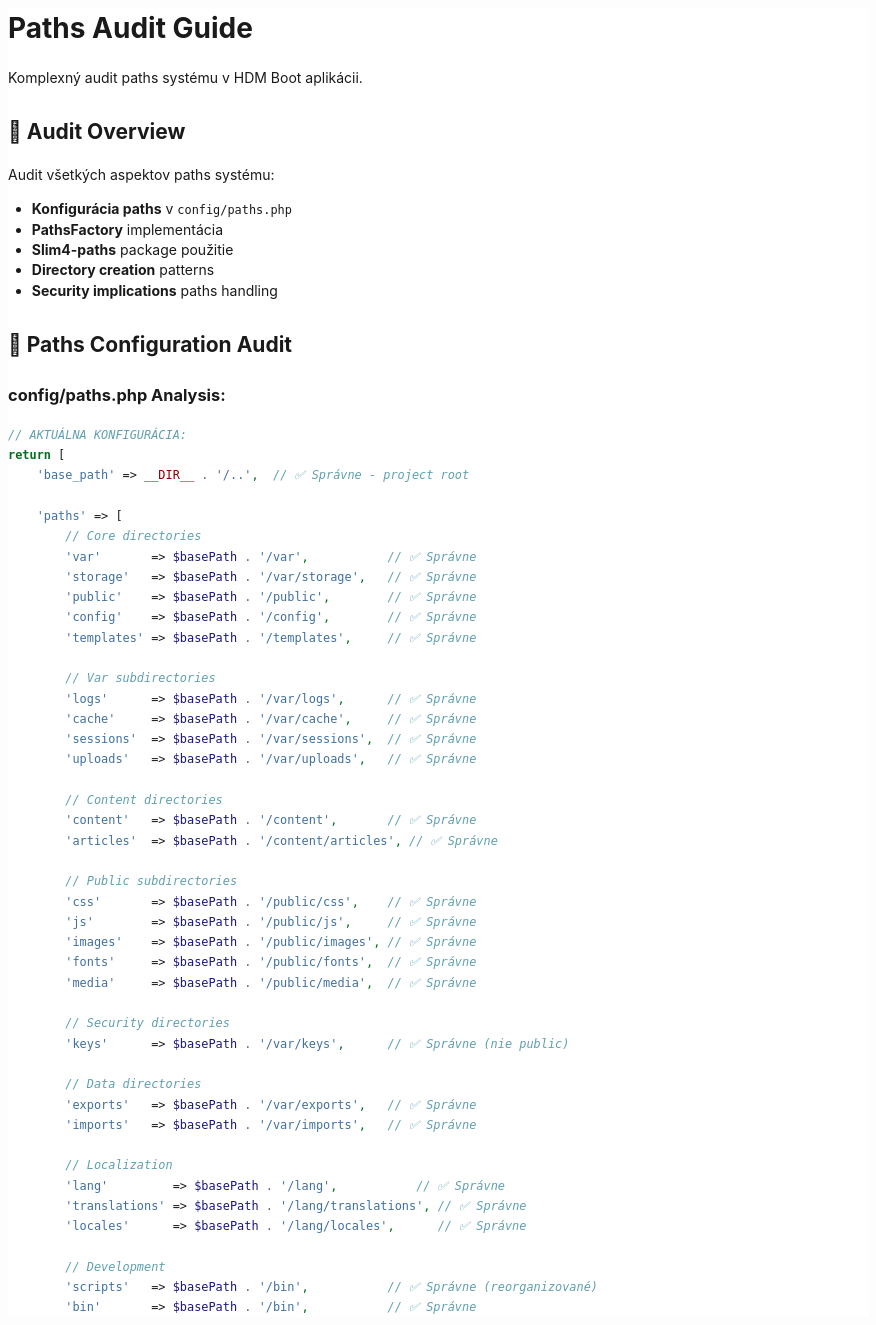 # Paths Audit Guide

Komplexný audit paths systému v HDM Boot aplikácii.

## 🎯 Audit Overview

Audit všetkých aspektov paths systému:
- **Konfigurácia paths** v `config/paths.php`
- **PathsFactory** implementácia
- **Slim4-paths** package použitie
- **Directory creation** patterns
- **Security implications** paths handling

## 📁 Paths Configuration Audit

### **config/paths.php Analysis:**

```php
// AKTUÁLNA KONFIGURÁCIA:
return [
    'base_path' => __DIR__ . '/..',  // ✅ Správne - project root
    
    'paths' => [
        // Core directories
        'var'       => $basePath . '/var',           // ✅ Správne
        'storage'   => $basePath . '/var/storage',   // ✅ Správne  
        'public'    => $basePath . '/public',        // ✅ Správne
        'config'    => $basePath . '/config',        // ✅ Správne
        'templates' => $basePath . '/templates',     // ✅ Správne
        
        // Var subdirectories  
        'logs'      => $basePath . '/var/logs',      // ✅ Správne
        'cache'     => $basePath . '/var/cache',     // ✅ Správne
        'sessions'  => $basePath . '/var/sessions',  // ✅ Správne
        'uploads'   => $basePath . '/var/uploads',   // ✅ Správne
        
        // Content directories
        'content'   => $basePath . '/content',       // ✅ Správne
        'articles'  => $basePath . '/content/articles', // ✅ Správne
        
        // Public subdirectories
        'css'       => $basePath . '/public/css',    // ✅ Správne
        'js'        => $basePath . '/public/js',     // ✅ Správne
        'images'    => $basePath . '/public/images', // ✅ Správne
        'fonts'     => $basePath . '/public/fonts',  // ✅ Správne
        'media'     => $basePath . '/public/media',  // ✅ Správne
        
        // Security directories
        'keys'      => $basePath . '/var/keys',      // ✅ Správne (nie public)
        
        // Data directories  
        'exports'   => $basePath . '/var/exports',   // ✅ Správne
        'imports'   => $basePath . '/var/imports',   // ✅ Správne
        
        // Localization
        'lang'         => $basePath . '/lang',           // ✅ Správne
        'translations' => $basePath . '/lang/translations', // ✅ Správne
        'locales'      => $basePath . '/lang/locales',      // ✅ Správne
        
        // Development
        'scripts'   => $basePath . '/bin',           // ✅ Správne (reorganizované)
        'bin'       => $basePath . '/bin',           // ✅ Správne
```